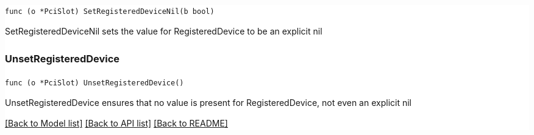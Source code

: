 `func (o *PciSlot) SetRegisteredDeviceNil(b bool)`

 SetRegisteredDeviceNil sets the value for RegisteredDevice to be an explicit nil

### UnsetRegisteredDevice
`func (o *PciSlot) UnsetRegisteredDevice()`

UnsetRegisteredDevice ensures that no value is present for RegisteredDevice, not even an explicit nil

[[Back to Model list]](../README.md#documentation-for-models) [[Back to API list]](../README.md#documentation-for-api-endpoints) [[Back to README]](../README.md)


